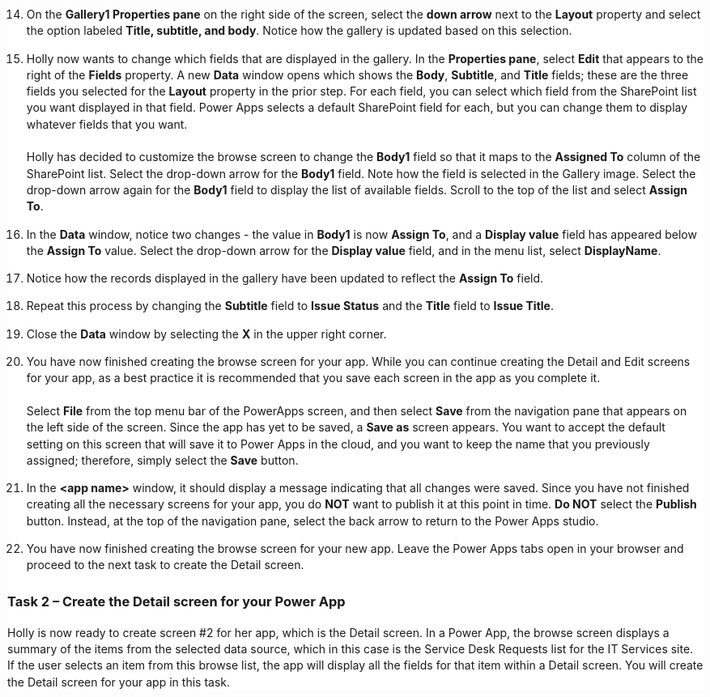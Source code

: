 14. On the **Gallery1 Properties pane** on the right side of the screen, select the **down arrow** next to the **Layout** property and select the option labeled **Title, subtitle, and body**. Notice how the gallery is updated based on this selection.

15. Holly now wants to change which fields that are displayed in the gallery. In the **Properties pane**, select **Edit** that appears to the right of the **Fields** property. A new **Data** window opens which shows the **Body**, **Subtitle**, and **Title** fields; these are the three fields you selected for the **Layout** property in the prior step. For each field, you can select which field from the SharePoint list you want displayed in that field. Power Apps selects a default SharePoint field for each, but you can change them to display whatever fields that you want.   
‎  
‎Holly has decided to customize the browse screen to change the **Body1** field so that it maps to the **Assigned To** column of the SharePoint list. Select the drop-down arrow for the **Body1** field. Note how the field is selected in the Gallery image. Select the drop-down arrow again for the **Body1** field to display the list of available fields. Scroll to the top of the list and select **Assign To**. 

16. In the **Data** window, notice two changes - the value in **Body1** is now **Assign To**, and a **Display value** field has appeared below the **Assign To** value. Select the drop-down arrow for the **Display value** field, and in the menu list, select **DisplayName**. 

17. Notice how the records displayed in the gallery have been updated to reflect the **Assign To** field. 

18. Repeat this process by changing the **Subtitle** field to **Issue Status** and the **Title** field to **Issue Title**.

18. Close the **Data** window by selecting the **X** in the upper right corner.

19. You have now finished creating the browse screen for your app. While you can continue creating the Detail and Edit screens for your app, as a best practice it is recommended that you save each screen in the app as you complete it.   
‎  
‎Select **File** from the top menu bar of the PowerApps screen, and then select **Save** from the navigation pane that appears on the left side of the screen. Since the app has yet to be saved, a **Save as** screen appears. You want to accept the default setting on this screen that will save it to Power Apps in the cloud, and you want to keep the name that you previously assigned; therefore, simply select the **Save** button. 

20. In the **&lt;app name&gt;** window, it should display a message indicating that all changes were saved. Since you have not finished creating all the necessary screens for your app, you do **NOT** want to publish it at this point in time. **Do NOT** select the **Publish** button. Instead, at the top of the navigation pane, select the back arrow to return to the Power Apps studio.

21. You have now finished creating the browse screen for your new app. Leave the Power Apps tabs open in your browser and proceed to the next task to create the Detail screen.


### Task 2 – Create the Detail screen for your Power App  

Holly is now ready to create screen #2 for her app, which is the Detail screen. In a Power App, the browse screen displays a summary of the items from the selected data source, which in this case is the Service Desk Requests list for the IT Services site. If the user selects an item from this browse list, the app will display all the fields for that item within a Detail screen. You will create the Detail screen for your app in this task. 
 